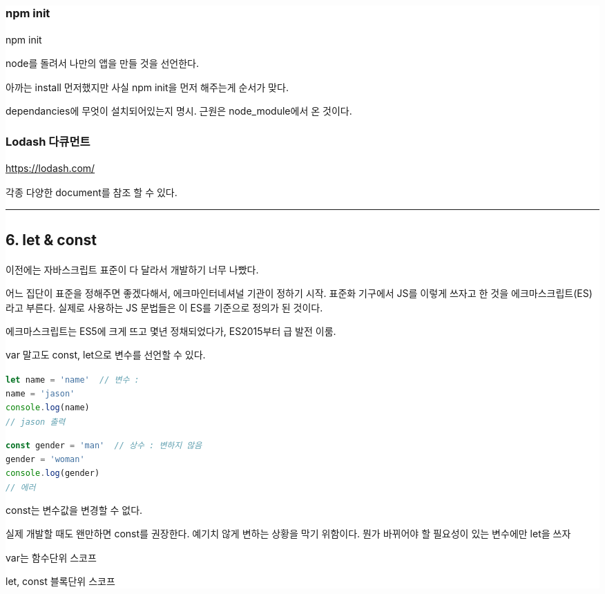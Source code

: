 



### npm init

npm init

node를 돌려서 나만의 앱을 만들 것을 선언한다.

아까는 install 먼저했지만 사실 npm init을 먼저 해주는게 순서가 맞다.

dependancies에 무엇이 설치되어있는지 명시. 근원은 node_module에서 온 것이다.



### Lodash 다큐먼트

<https://lodash.com/>

각종 다양한 document를 참조 할 수 있다.



---

## 6. let & const

이전에는 자바스크립트 표준이 다 달라서 개발하기 너무 나빴다.

어느 집단이 표준을 정해주면 좋겠다해서, 에크마인터네셔널 기관이 정하기 시작. 표준화 기구에서 JS를 이렇게 쓰자고 한 것을 에크마스크립트(ES)라고 부른다. 실제로 사용하는 JS 문법들은 이 ES를 기준으로 정의가 된 것이다.

에크마스크립트는 ES5에 크게 뜨고 몇년 정채되었다가, ES2015부터 급 발전 이룸.



var 말고도 const, let으로 변수를 선언할 수 있다.

```javascript
let name = 'name'  // 변수 : 
name = 'jason'
console.log(name)
// jason 출력
```



```javascript
const gender = 'man'  // 상수 : 변하지 않음
gender = 'woman'
console.log(gender)
// 에러
```

const는 변수값을 변경할 수 없다.

실제 개발할 때도 왠만하면 const를 권장한다. 예기치 않게 변하는 상황을 막기 위함이다. 뭔가 바뀌어야 할 필요성이 있는 변수에만 let을 쓰자



var는 함수단위 스코프

let, const 블록단위 스코프
